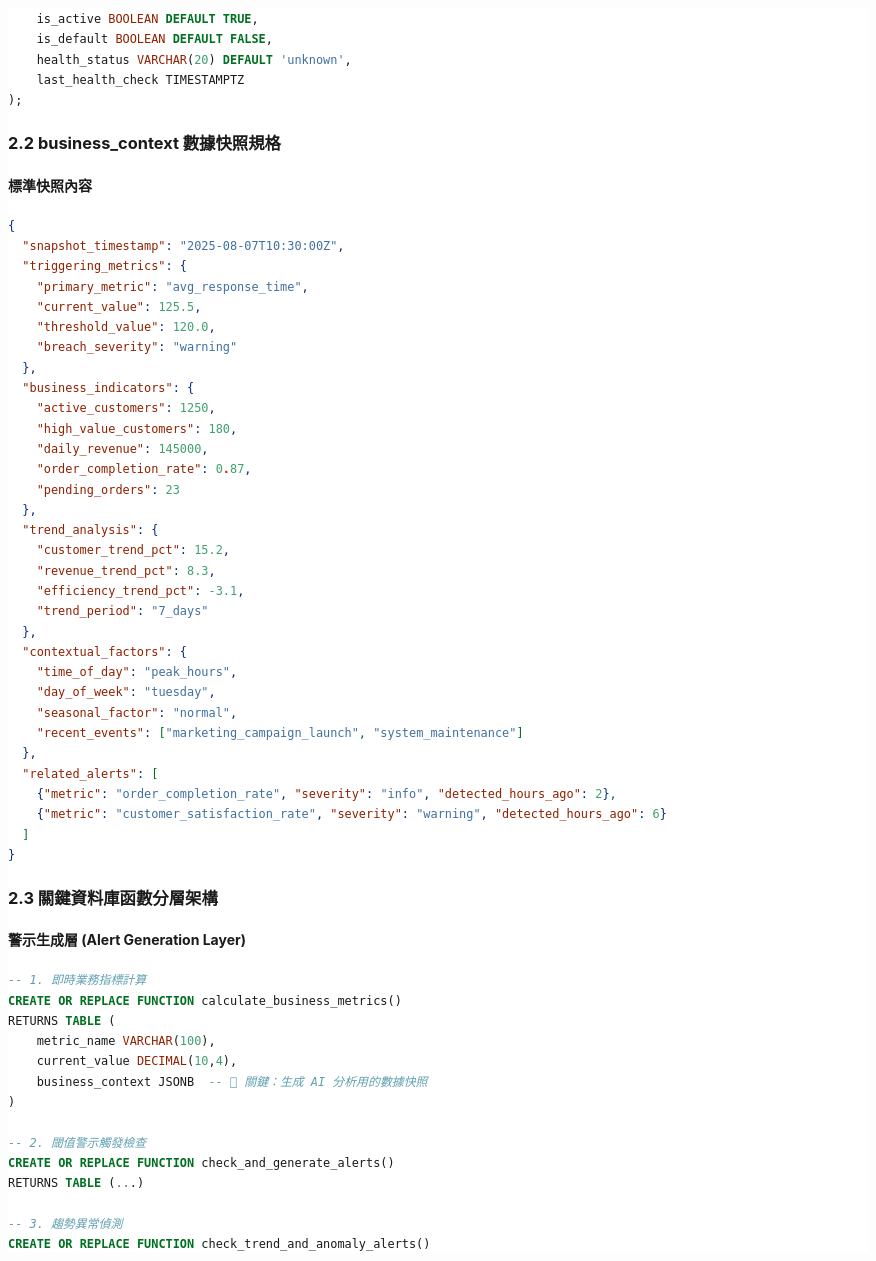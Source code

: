 ```sql
    is_active BOOLEAN DEFAULT TRUE,
    is_default BOOLEAN DEFAULT FALSE,
    health_status VARCHAR(20) DEFAULT 'unknown',
    last_health_check TIMESTAMPTZ
);
```

### 2.2 business_context 數據快照規格

#### 標準快照內容
```json
{
  "snapshot_timestamp": "2025-08-07T10:30:00Z",
  "triggering_metrics": {
    "primary_metric": "avg_response_time", 
    "current_value": 125.5,
    "threshold_value": 120.0,
    "breach_severity": "warning"
  },
  "business_indicators": {
    "active_customers": 1250,
    "high_value_customers": 180,
    "daily_revenue": 145000,
    "order_completion_rate": 0.87,
    "pending_orders": 23
  },
  "trend_analysis": {
    "customer_trend_pct": 15.2,
    "revenue_trend_pct": 8.3, 
    "efficiency_trend_pct": -3.1,
    "trend_period": "7_days"
  },
  "contextual_factors": {
    "time_of_day": "peak_hours",
    "day_of_week": "tuesday",
    "seasonal_factor": "normal",
    "recent_events": ["marketing_campaign_launch", "system_maintenance"]
  },
  "related_alerts": [
    {"metric": "order_completion_rate", "severity": "info", "detected_hours_ago": 2},
    {"metric": "customer_satisfaction_rate", "severity": "warning", "detected_hours_ago": 6}
  ]
}
```

### 2.3 關鍵資料庫函數分層架構

#### 警示生成層 (Alert Generation Layer)
```sql
-- 1. 即時業務指標計算
CREATE OR REPLACE FUNCTION calculate_business_metrics()
RETURNS TABLE (
    metric_name VARCHAR(100),
    current_value DECIMAL(10,4), 
    business_context JSONB  -- 🎯 關鍵：生成 AI 分析用的數據快照
)

-- 2. 閾值警示觸發檢查
CREATE OR REPLACE FUNCTION check_and_generate_alerts()
RETURNS TABLE (...)

-- 3. 趨勢異常偵測
CREATE OR REPLACE FUNCTION check_trend_and_anomaly_alerts()
```

  [key: string]: any